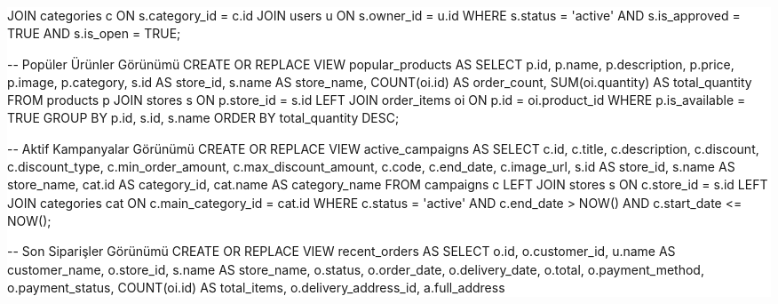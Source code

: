 JOIN categories c ON s.category_id = c.id
JOIN users u ON s.owner_id = u.id
WHERE s.status = 'active' AND s.is_approved = TRUE AND s.is_open = TRUE;

-- Popüler Ürünler Görünümü
CREATE OR REPLACE VIEW popular_products AS
SELECT 
    p.id,
    p.name,
    p.description,
    p.price,
    p.image,
    p.category,
    s.id AS store_id,
    s.name AS store_name,
    COUNT(oi.id) AS order_count,
    SUM(oi.quantity) AS total_quantity
FROM products p
JOIN stores s ON p.store_id = s.id
LEFT JOIN order_items oi ON p.id = oi.product_id
WHERE p.is_available = TRUE
GROUP BY p.id, s.id, s.name
ORDER BY total_quantity DESC;

-- Aktif Kampanyalar Görünümü
CREATE OR REPLACE VIEW active_campaigns AS
SELECT 
    c.id,
    c.title,
    c.description,
    c.discount,
    c.discount_type,
    c.min_order_amount,
    c.max_discount_amount,
    c.code,
    c.end_date,
    c.image_url,
    s.id AS store_id,
    s.name AS store_name,
    cat.id AS category_id,
    cat.name AS category_name
FROM campaigns c
LEFT JOIN stores s ON c.store_id = s.id
LEFT JOIN categories cat ON c.main_category_id = cat.id
WHERE c.status = 'active'
  AND c.end_date > NOW()
  AND c.start_date <= NOW();

-- Son Siparişler Görünümü
CREATE OR REPLACE VIEW recent_orders AS
SELECT 
    o.id,
    o.customer_id,
    u.name AS customer_name,
    o.store_id,
    s.name AS store_name,
    o.status,
    o.order_date,
    o.delivery_date,
    o.total,
    o.payment_method,
    o.payment_status,
    COUNT(oi.id) AS total_items,
    o.delivery_address_id,
    a.full_address
